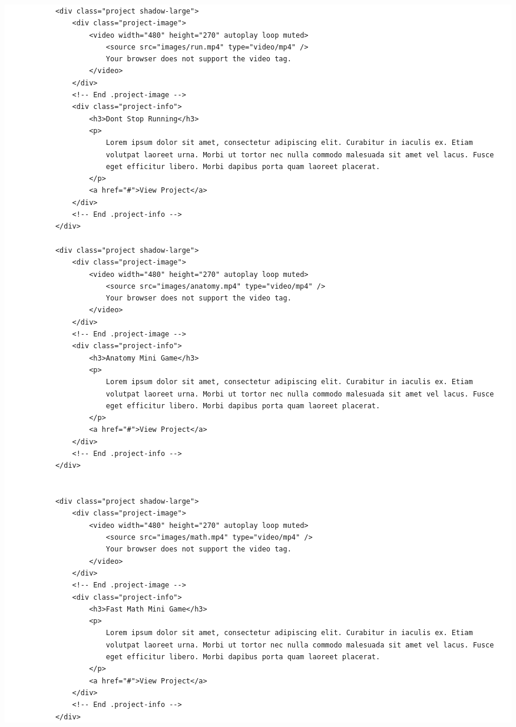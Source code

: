 
                <div class="project shadow-large">
                    <div class="project-image">
                        <video width="480" height="270" autoplay loop muted>
                            <source src="images/run.mp4" type="video/mp4" />
                            Your browser does not support the video tag.
                        </video>
                    </div>
                    <!-- End .project-image -->
                    <div class="project-info">
                        <h3>Dont Stop Running</h3>
                        <p>
                            Lorem ipsum dolor sit amet, consectetur adipiscing elit. Curabitur in iaculis ex. Etiam
                            volutpat laoreet urna. Morbi ut tortor nec nulla commodo malesuada sit amet vel lacus. Fusce
                            eget efficitur libero. Morbi dapibus porta quam laoreet placerat.
                        </p>
                        <a href="#">View Project</a>
                    </div>
                    <!-- End .project-info -->
                </div>

                <div class="project shadow-large">
                    <div class="project-image">
                        <video width="480" height="270" autoplay loop muted>
                            <source src="images/anatomy.mp4" type="video/mp4" />
                            Your browser does not support the video tag.
                        </video>
                    </div>
                    <!-- End .project-image -->
                    <div class="project-info">
                        <h3>Anatomy Mini Game</h3>
                        <p>
                            Lorem ipsum dolor sit amet, consectetur adipiscing elit. Curabitur in iaculis ex. Etiam
                            volutpat laoreet urna. Morbi ut tortor nec nulla commodo malesuada sit amet vel lacus. Fusce
                            eget efficitur libero. Morbi dapibus porta quam laoreet placerat.
                        </p>
                        <a href="#">View Project</a>
                    </div>
                    <!-- End .project-info -->
                </div>


                <div class="project shadow-large">
                    <div class="project-image">
                        <video width="480" height="270" autoplay loop muted>
                            <source src="images/math.mp4" type="video/mp4" />
                            Your browser does not support the video tag.
                        </video>
                    </div>
                    <!-- End .project-image -->
                    <div class="project-info">
                        <h3>Fast Math Mini Game</h3>
                        <p>
                            Lorem ipsum dolor sit amet, consectetur adipiscing elit. Curabitur in iaculis ex. Etiam
                            volutpat laoreet urna. Morbi ut tortor nec nulla commodo malesuada sit amet vel lacus. Fusce
                            eget efficitur libero. Morbi dapibus porta quam laoreet placerat.
                        </p>
                        <a href="#">View Project</a>
                    </div>
                    <!-- End .project-info -->
                </div>

